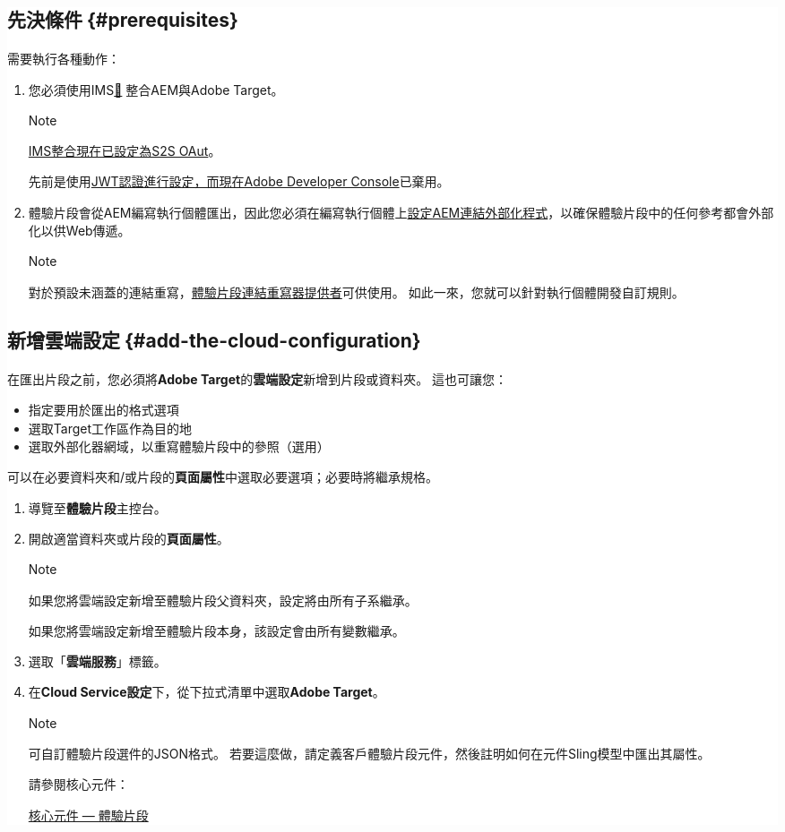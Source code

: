 ## 先決條件 {#prerequisites}

需要執行各種動作：

1. 您必須使用IMS[&#128279;](/help/sites-administering/setting-up-ims-integrations-for-aem.md) 整合AEM與Adobe Target。

   >[!NOTE]
   >
   >[IMS整合現在已設定為S2S OAut](/help/sites-administering/setting-up-ims-integrations-for-aem.md)。
   >
   >先前是使用[JWT認證進行設定，而現在Adobe Developer Console](/help/sites-administering/jwt-credentials-deprecation-in-adobe-developer-console.md)已棄用。

1. 體驗片段會從AEM編寫執行個體匯出，因此您必須在編寫執行個體上[設定AEM連結外部化程式](/help/sites-administering/target-requirements.md#configuring-the-aem-link-externalizer)，以確保體驗片段中的任何參考都會外部化以供Web傳遞。

   >[!NOTE]
   >
   >對於預設未涵蓋的連結重寫，[體驗片段連結重寫器提供者](/help/sites-developing/experience-fragments.md#the-experience-fragment-link-rewriter-provider-html)可供使用。 如此一來，您就可以針對執行個體開發自訂規則。

## 新增雲端設定 {#add-the-cloud-configuration}

在匯出片段之前，您必須將&#x200B;**Adobe Target**&#x200B;的&#x200B;**雲端設定**&#x200B;新增到片段或資料夾。 這也可讓您：

* 指定要用於匯出的格式選項
* 選取Target工作區作為目的地
* 選取外部化器網域，以重寫體驗片段中的參照（選用）

可以在必要資料夾和/或片段的&#x200B;**頁面屬性**&#x200B;中選取必要選項；必要時將繼承規格。

1. 導覽至&#x200B;**體驗片段**&#x200B;主控台。

1. 開啟適當資料夾或片段的&#x200B;**頁面屬性**。

   >[!NOTE]
   >
   >如果您將雲端設定新增至體驗片段父資料夾，設定將由所有子系繼承。
   >
   >
   >如果您將雲端設定新增至體驗片段本身，該設定會由所有變數繼承。

1. 選取「**雲端服務**」標籤。

1. 在&#x200B;**Cloud Service設定**&#x200B;下，從下拉式清單中選取&#x200B;**Adobe Target**。

   >[!NOTE]
   >
   >可自訂體驗片段選件的JSON格式。 若要這麼做，請定義客戶體驗片段元件，然後註明如何在元件Sling模型中匯出其屬性。
   >
   >請參閱核心元件：
   >
   >[核心元件 — 體驗片段](https://experienceleague.adobe.com/docs/experience-manager-core-components/using/wcm-components/experience-fragment.html?lang=zh-Hant)
